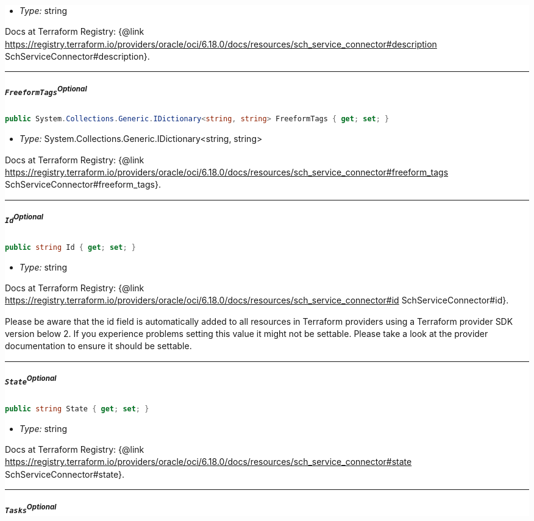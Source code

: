- *Type:* string

Docs at Terraform Registry: {@link https://registry.terraform.io/providers/oracle/oci/6.18.0/docs/resources/sch_service_connector#description SchServiceConnector#description}.

---

##### `FreeformTags`<sup>Optional</sup> <a name="FreeformTags" id="rhizo-co-terraform-provider-oci.schServiceConnector.SchServiceConnectorConfig.property.freeformTags"></a>

```csharp
public System.Collections.Generic.IDictionary<string, string> FreeformTags { get; set; }
```

- *Type:* System.Collections.Generic.IDictionary<string, string>

Docs at Terraform Registry: {@link https://registry.terraform.io/providers/oracle/oci/6.18.0/docs/resources/sch_service_connector#freeform_tags SchServiceConnector#freeform_tags}.

---

##### `Id`<sup>Optional</sup> <a name="Id" id="rhizo-co-terraform-provider-oci.schServiceConnector.SchServiceConnectorConfig.property.id"></a>

```csharp
public string Id { get; set; }
```

- *Type:* string

Docs at Terraform Registry: {@link https://registry.terraform.io/providers/oracle/oci/6.18.0/docs/resources/sch_service_connector#id SchServiceConnector#id}.

Please be aware that the id field is automatically added to all resources in Terraform providers using a Terraform provider SDK version below 2.
If you experience problems setting this value it might not be settable. Please take a look at the provider documentation to ensure it should be settable.

---

##### `State`<sup>Optional</sup> <a name="State" id="rhizo-co-terraform-provider-oci.schServiceConnector.SchServiceConnectorConfig.property.state"></a>

```csharp
public string State { get; set; }
```

- *Type:* string

Docs at Terraform Registry: {@link https://registry.terraform.io/providers/oracle/oci/6.18.0/docs/resources/sch_service_connector#state SchServiceConnector#state}.

---

##### `Tasks`<sup>Optional</sup> <a name="Tasks" id="rhizo-co-terraform-provider-oci.schServiceConnector.SchServiceConnectorConfig.property.tasks"></a>
